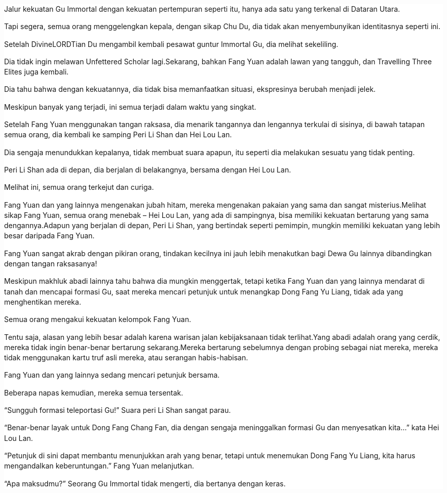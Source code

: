 Jalur kekuatan Gu Immortal dengan kekuatan pertempuran seperti itu, hanya ada satu yang terkenal di Dataran Utara.

Tapi segera, semua orang menggelengkan kepala, dengan sikap Chu Du, dia tidak akan menyembunyikan identitasnya seperti ini.

Setelah DivineLORDTian Du mengambil kembali pesawat guntur Immortal Gu, dia melihat sekeliling.

Dia tidak ingin melawan Unfettered Scholar lagi.Sekarang, bahkan Fang Yuan adalah lawan yang tangguh, dan Travelling Three Elites juga kembali.

Dia tahu bahwa dengan kekuatannya, dia tidak bisa memanfaatkan situasi, ekspresinya berubah menjadi jelek.

Meskipun banyak yang terjadi, ini semua terjadi dalam waktu yang singkat.

Setelah Fang Yuan menggunakan tangan raksasa, dia menarik tangannya dan lengannya terkulai di sisinya, di bawah tatapan semua orang, dia kembali ke samping Peri Li Shan dan Hei Lou Lan.

Dia sengaja menundukkan kepalanya, tidak membuat suara apapun, itu seperti dia melakukan sesuatu yang tidak penting.

Peri Li Shan ada di depan, dia berjalan di belakangnya, bersama dengan Hei Lou Lan.

Melihat ini, semua orang terkejut dan curiga.

Fang Yuan dan yang lainnya mengenakan jubah hitam, mereka mengenakan pakaian yang sama dan sangat misterius.Melihat sikap Fang Yuan, semua orang menebak – Hei Lou Lan, yang ada di sampingnya, bisa memiliki kekuatan bertarung yang sama dengannya.Adapun yang berjalan di depan, Peri Li Shan, yang bertindak seperti pemimpin, mungkin memiliki kekuatan yang lebih besar daripada Fang Yuan.

Fang Yuan sangat akrab dengan pikiran orang, tindakan kecilnya ini jauh lebih menakutkan bagi Dewa Gu lainnya dibandingkan dengan tangan raksasanya!

Meskipun makhluk abadi lainnya tahu bahwa dia mungkin menggertak, tetapi ketika Fang Yuan dan yang lainnya mendarat di tanah dan mencapai formasi Gu, saat mereka mencari petunjuk untuk menangkap Dong Fang Yu Liang, tidak ada yang menghentikan mereka.

Semua orang mengakui kekuatan kelompok Fang Yuan.

Tentu saja, alasan yang lebih besar adalah karena warisan jalan kebijaksanaan tidak terlihat.Yang abadi adalah orang yang cerdik, mereka tidak ingin benar-benar bertarung sekarang.Mereka bertarung sebelumnya dengan probing sebagai niat mereka, mereka tidak menggunakan kartu truf asli mereka, atau serangan habis-habisan.

Fang Yuan dan yang lainnya sedang mencari petunjuk bersama.



Beberapa napas kemudian, mereka semua tersentak.

“Sungguh formasi teleportasi Gu!” Suara peri Li Shan sangat parau.

“Benar-benar layak untuk Dong Fang Chang Fan, dia dengan sengaja meninggalkan formasi Gu dan menyesatkan kita…” kata Hei Lou Lan.

“Petunjuk di sini dapat membantu menunjukkan arah yang benar, tetapi untuk menemukan Dong Fang Yu Liang, kita harus mengandalkan keberuntungan.” Fang Yuan melanjutkan.

“Apa maksudmu?” Seorang Gu Immortal tidak mengerti, dia bertanya dengan keras.
